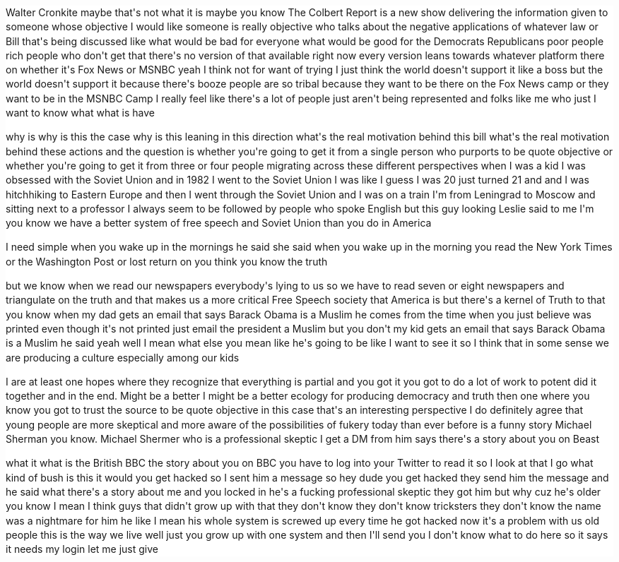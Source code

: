 <timemark seconds="7066" />

Walter Cronkite maybe that's not what it is maybe you know The Colbert Report is a new show delivering the information given to someone whose objective I would like someone is really objective who talks about the negative applications of whatever law or Bill that's being discussed like what would be bad for everyone what would be good for the Democrats Republicans poor people rich people who don't get that there's no version of that available right now every version leans towards whatever platform there on whether it's Fox News or MSNBC yeah I think not for want of trying I just think the world doesn't support it like a boss but the world doesn't support it because there's booze people are so tribal because they want to be there on the Fox News camp or they want to be in the MSNBC Camp I really feel like there's a lot of people just aren't being represented and folks like me who just I want to know what what is have

<timemark seconds="7126" />

why is why is this the case why is this leaning in this direction what's the real motivation behind this bill what's the real motivation behind these actions and the question is whether you're going to get it from a single person who purports to be quote objective or whether you're going to get it from three or four people migrating across these different perspectives when I was a kid I was obsessed with the Soviet Union and in 1982 I went to the Soviet Union I was like I guess I was 20 just turned 21 and and I was hitchhiking to Eastern Europe and then I went through the Soviet Union and I was on a train I'm from Leningrad to Moscow and sitting next to a professor I always seem to be followed by people who spoke English but this guy looking Leslie said to me I'm you know we have a better system of free speech and Soviet Union than you do in America

<timemark seconds="7184" />

I need simple when you wake up in the mornings he said she said when you wake up in the morning you read the New York Times or the Washington Post or lost return on you think you know the truth

<timemark seconds="7196" />

but we know when we read our newspapers everybody's lying to us so we have to read seven or eight newspapers and triangulate on the truth and that makes us a more critical Free Speech society that America is but there's a kernel of Truth to that you know when my dad gets an email that says Barack Obama is a Muslim he comes from the time when you just believe was printed even though it's not printed just email the president a Muslim but you don't my kid gets an email that says Barack Obama is a Muslim he said yeah well I mean what else you mean like he's going to be like I want to see it so I think that in some sense we are producing a culture especially among our kids

<timemark seconds="7248" />

I are at least one hopes where they recognize that everything is partial and you got it you got to do a lot of work to potent did it together and in the end. Might be a better I might be a better ecology for producing democracy and truth then one where you know you got to trust the source to be quote objective in this case that's an interesting perspective I do definitely agree that young people are more skeptical and more aware of the possibilities of fukery today than ever before is a funny story Michael Sherman you know. Michael Shermer who is a professional skeptic I get a DM from him says there's a story about you on Beast

<timemark seconds="7294" />

what it what is the British BBC the story about you on BBC you have to log into your Twitter to read it so I look at that I go what kind of bush is this it would you get hacked so I sent him a message so hey dude you get hacked they send him the message and he said what there's a story about me and you locked in he's a fucking professional skeptic they got him but why cuz he's older you know I mean I think guys that didn't grow up with that they don't know they don't know tricksters they don't know the name was a nightmare for him he like I mean his whole system is screwed up every time he got hacked now it's a problem with us old people this is the way we live well just you grow up with one system and then I'll send you I don't know what to do here so it says it needs my login let me just give
